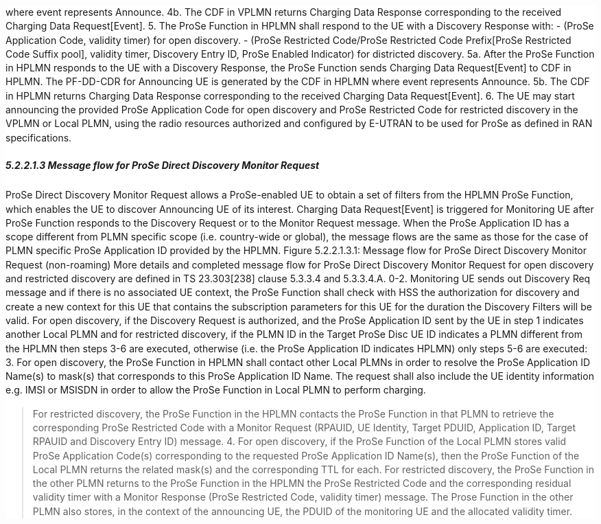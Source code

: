 where event represents Announce.
4b. The CDF in VPLMN returns Charging Data Response corresponding to the
received Charging Data Request[Event].
5\. The ProSe Function in HPLMN shall respond to the UE with a Discovery
Response with:
\- (ProSe Application Code, validity timer) for open discovery.
\- (ProSe Restricted Code/ProSe Restricted Code Prefix[ProSe Restricted Code
Suffix pool], validity timer, Discovery Entry ID, ProSe Enabled Indicator) for
districted discovery.
5a. After the ProSe Function in HPLMN responds to the UE with a Discovery
Response, the ProSe Function sends Charging Data Request[Event] to CDF in
HPLMN. The PF-DD-CDR for Announcing UE is generated by the CDF in HPLMN where
event represents Announce.
5b. The CDF in HPLMN returns Charging Data Response corresponding to the
received Charging Data Request[Event].
6\. The UE may start announcing the provided ProSe Application Code for open
discovery and ProSe Restricted Code for restricted discovery in the VPLMN or
Local PLMN, using the radio resources authorized and configured by E-UTRAN to
be used for ProSe as defined in RAN specifications.
##### 5.2.2.1.3 Message flow for ProSe Direct Discovery Monitor Request
ProSe Direct Discovery Monitor Request allows a ProSe-enabled UE to obtain a
set of filters from the HPLMN ProSe Function, which enables the UE to discover
Announcing UE of its interest. Charging Data Request[Event] is triggered for
Monitoring UE after ProSe Function responds to the Discovery Request or to the
Monitor Request message.
When the ProSe Application ID has a scope different from PLMN specific scope
(i.e. country-wide or global), the message flows are the same as those for the
case of PLMN specific ProSe Application ID provided by the HPLMN.
Figure 5.2.2.1.3.1: Message flow for ProSe Direct Discovery Monitor Request
(non-roaming)
More details and completed message flow for ProSe Direct Discovery Monitor
Request for open discovery and restricted discovery are defined in TS
23.303[238] clause 5.3.3.4 and 5.3.3.4.A.
0-2. Monitoring UE sends out Discovery Req message and if there is no
associated UE context, the ProSe Function shall check with HSS the
authorization for discovery and create a new context for this UE that contains
the subscription parameters for this UE for the duration the Discovery Filters
will be valid.
For open discovery, if the Discovery Request is authorized, and the ProSe
Application ID sent by the UE in step 1 indicates another Local PLMN and for
restricted discovery, if the PLMN ID in the Target ProSe Disc UE ID indicates
a PLMN different from the HPLMN then steps 3-6 are executed, otherwise (i.e.
the ProSe Application ID indicates HPLMN) only steps 5-6 are executed:
3\. For open discovery, the ProSe Function in HPLMN shall contact other Local
PLMNs in order to resolve the ProSe Application ID Name(s) to mask(s) that
corresponds to this ProSe Application ID Name. The request shall also include
the UE identity information e.g. IMSI or MSISDN in order to allow the ProSe
Function in Local PLMN to perform charging.
> For restricted discovery, the ProSe Function in the HPLMN contacts the ProSe
> Function in that PLMN to retrieve the corresponding ProSe Restricted Code
> with a Monitor Request (RPAUID, UE Identity, Target PDUID, Application ID,
> Target RPAUID and Discovery Entry ID) message.
4\. For open discovery, if the ProSe Function of the Local PLMN stores valid
ProSe Application Code(s) corresponding to the requested ProSe Application ID
Name(s), then the ProSe Function of the Local PLMN returns the related mask(s)
and the corresponding TTL for each.
> For restricted discovery, the ProSe Function in the other PLMN returns to
> the ProSe Function in the HPLMN the ProSe Restricted Code and the
> corresponding residual validity timer with a Monitor Response (ProSe
> Restricted Code, validity timer) message. The Prose Function in the other
> PLMN also stores, in the context of the announcing UE, the PDUID of the
> monitoring UE and the allocated validity timer.